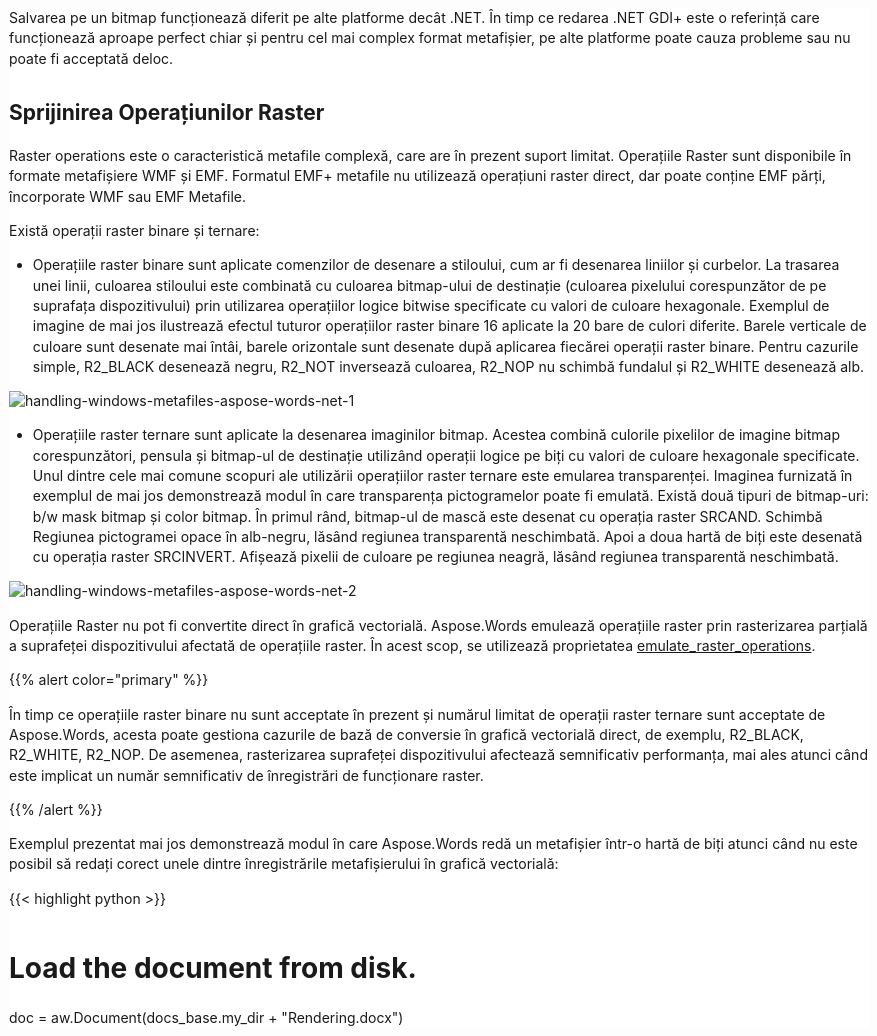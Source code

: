 Salvarea pe un bitmap funcționează diferit pe alte platforme decât .NET. În timp ce redarea .NET GDI+ este o referință care funcționează aproape perfect chiar și pentru cel mai complex format metafișier, pe alte platforme poate cauza probleme sau nu poate fi acceptată deloc.

## Sprijinirea Operațiunilor Raster

Raster operations este o caracteristică metafile complexă, care are în prezent suport limitat. Operațiile Raster sunt disponibile în formate metafișiere WMF și EMF. Formatul EMF+ metafile nu utilizează operațiuni raster direct, dar poate conține EMF părți, încorporate WMF sau EMF Metafile.

Există operații raster binare și ternare:

- Operațiile raster binare sunt aplicate comenzilor de desenare a stiloului, cum ar fi desenarea liniilor și curbelor. La trasarea unei linii, culoarea stiloului este combinată cu culoarea bitmap-ului de destinație (culoarea pixelului corespunzător de pe suprafața dispozitivului) prin utilizarea operațiilor logice bitwise specificate cu valori de culoare hexagonale. Exemplul de imagine de mai jos ilustrează efectul tuturor operațiilor raster binare 16 aplicate la 20 bare de culori diferite. Barele verticale de culoare sunt desenate mai întâi, barele orizontale sunt desenate după aplicarea fiecărei operații raster binare. Pentru cazurile simple, R2_BLACK desenează negru, R2_NOT inversează culoarea, R2_NOP nu schimbă fundalul și R2_WHITE desenează alb.

<img src="handling-windows-metafiles-1.png" alt="handling-windows-metafiles-aspose-words-net-1" style="width:650px"/>

- Operațiile raster ternare sunt aplicate la desenarea imaginilor bitmap. Acestea combină culorile pixelilor de imagine bitmap corespunzători, pensula și bitmap-ul de destinație utilizând operații logice pe biți cu valori de culoare hexagonale specificate. Unul dintre cele mai comune scopuri ale utilizării operațiilor raster ternare este emularea transparenței. Imaginea furnizată în exemplul de mai jos demonstrează modul în care transparența pictogramelor poate fi emulată. Există două tipuri de bitmap-uri: b/w mask bitmap și color bitmap. În primul rând, bitmap-ul de mască este desenat cu operația raster SRCAND. Schimbă Regiunea pictogramei opace în alb-negru, lăsând regiunea transparentă neschimbată. Apoi a doua hartă de biți este desenată cu operația raster SRCINVERT. Afișează pixelii de culoare pe regiunea neagră, lăsând regiunea transparentă neschimbată.

<img src="handling-windows-metafiles-2.png" alt="handling-windows-metafiles-aspose-words-net-2" style="width:650px"/>

Operațiile Raster nu pot fi convertite direct în grafică vectorială. Aspose.Words emulează operațiile raster prin rasterizarea parțială a suprafeței dispozitivului afectată de operațiile raster. În acest scop, se utilizează proprietatea [emulate_raster_operations](https://reference.aspose.com/words/python-net/aspose.words.saving/metafilerenderingoptions/emulate_raster_operations/).

{{% alert color="primary" %}}

În timp ce operațiile raster binare nu sunt acceptate în prezent și numărul limitat de operații raster ternare sunt acceptate de Aspose.Words, acesta poate gestiona cazurile de bază de conversie în grafică vectorială direct, de exemplu, R2_BLACK, R2_WHITE, R2_NOP. De asemenea, rasterizarea suprafeței dispozitivului afectează semnificativ performanța, mai ales atunci când este implicat un număr semnificativ de înregistrări de funcționare raster.

{{% /alert %}}

Exemplul prezentat mai jos demonstrează modul în care Aspose.Words redă un metafișier într-o hartă de biți atunci când nu este posibil să redați corect unele dintre înregistrările metafișierului în grafică vectorială:

{{< highlight python >}}
# Load the document from disk.
doc = aw.Document(docs_base.my_dir +  "Rendering.docx")
